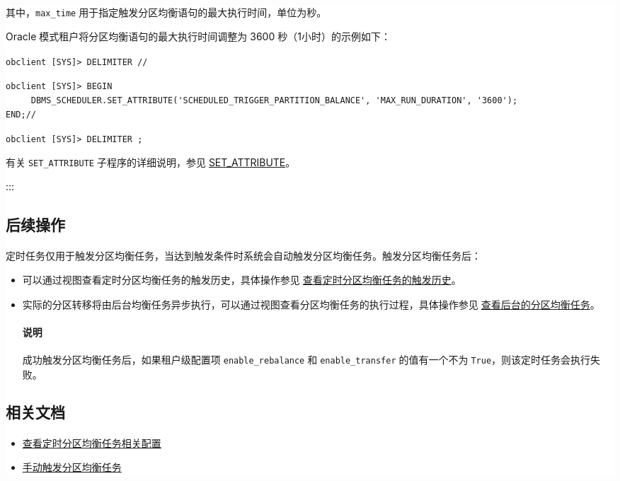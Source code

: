    其中，`max_time` 用于指定触发分区均衡语句的最大执行时间，单位为秒。

   Oracle 模式租户将分区均衡语句的最大执行时间调整为 3600 秒（1小时）的示例如下：

   ```shell
   obclient [SYS]> DELIMITER //
   ```

   ```shell
   obclient [SYS]> BEGIN 
        DBMS_SCHEDULER.SET_ATTRIBUTE('SCHEDULED_TRIGGER_PARTITION_BALANCE', 'MAX_RUN_DURATION', '3600');
   END;//
   ```

   ```shell
   obclient [SYS]> DELIMITER ;
   ```

   有关 `SET_ATTRIBUTE` 子程序的详细说明，参见 [SET_ATTRIBUTE](../../../../700.reference/500.sql-reference/300.pl-reference/300.pl-oracle/1400.pl-system-package-oracle\14200.dbms-scheduler-oracle/1100.set-attribute-oracle.md)。

   ::: 

## 后续操作

定时任务仅用于触发分区均衡任务，当达到触发条件时系统会自动触发分区均衡任务。触发分区均衡任务后：

* 可以通过视图查看定时分区均衡任务的触发历史，具体操作参见 [查看定时分区均衡任务的触发历史](400.view-the-triggering-history-of-the-scheduled-partition-balancing-task.md)。

* 实际的分区转移将由后台均衡任务异步执行，可以通过视图查看分区均衡任务的执行过程，具体操作参见 [查看后台的分区均衡任务](500.view-background-partition-balancing-task.md)。

  <main id="notice" type='explain'>
  <h4>说明</h4>
  <p>成功触发分区均衡任务后，如果租户级配置项 <code>enable_rebalance</code> 和 <code>enable_transfer</code> 的值有一个不为 <code>True</code>，则该定时任务会执行失败。</p>

## 相关文档

* [查看定时分区均衡任务相关配置](300.review-the-parameters-of-the-scheduled-partition-balancing-task.md)

* [手动触发分区均衡任务](200.manually-trigger-a-partition-balancing-task.md)
